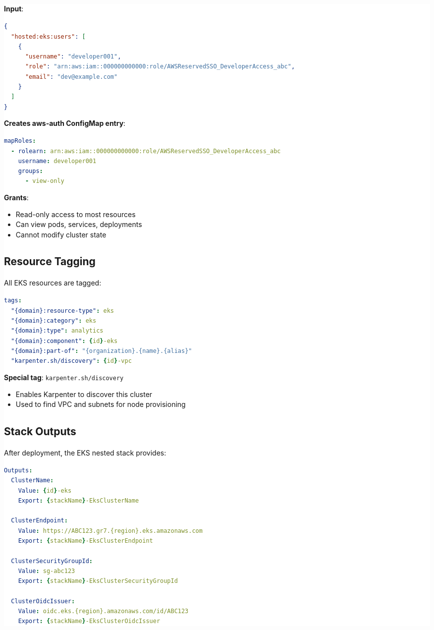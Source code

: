**Input**:
```json
{
  "hosted:eks:users": [
    {
      "username": "developer001",
      "role": "arn:aws:iam::000000000000:role/AWSReservedSSO_DeveloperAccess_abc",
      "email": "dev@example.com"
    }
  ]
}
```

**Creates aws-auth ConfigMap entry**:
```yaml
mapRoles:
  - rolearn: arn:aws:iam::000000000000:role/AWSReservedSSO_DeveloperAccess_abc
    username: developer001
    groups:
      - view-only
```

**Grants**:
- Read-only access to most resources
- Can view pods, services, deployments
- Cannot modify cluster state

## Resource Tagging

All EKS resources are tagged:

```yaml
tags:
  "{domain}:resource-type": eks
  "{domain}:category": eks
  "{domain}:type": analytics
  "{domain}:component": {id}-eks
  "{domain}:part-of": "{organization}.{name}.{alias}"
  "karpenter.sh/discovery": {id}-vpc
```

**Special tag**: `karpenter.sh/discovery`
- Enables Karpenter to discover this cluster
- Used to find VPC and subnets for node provisioning

## Stack Outputs

After deployment, the EKS nested stack provides:

```yaml
Outputs:
  ClusterName:
    Value: {id}-eks
    Export: {stackName}-EksClusterName

  ClusterEndpoint:
    Value: https://ABC123.gr7.{region}.eks.amazonaws.com
    Export: {stackName}-EksClusterEndpoint

  ClusterSecurityGroupId:
    Value: sg-abc123
    Export: {stackName}-EksClusterSecurityGroupId

  ClusterOidcIssuer:
    Value: oidc.eks.{region}.amazonaws.com/id/ABC123
    Export: {stackName}-EksClusterOidcIssuer
```